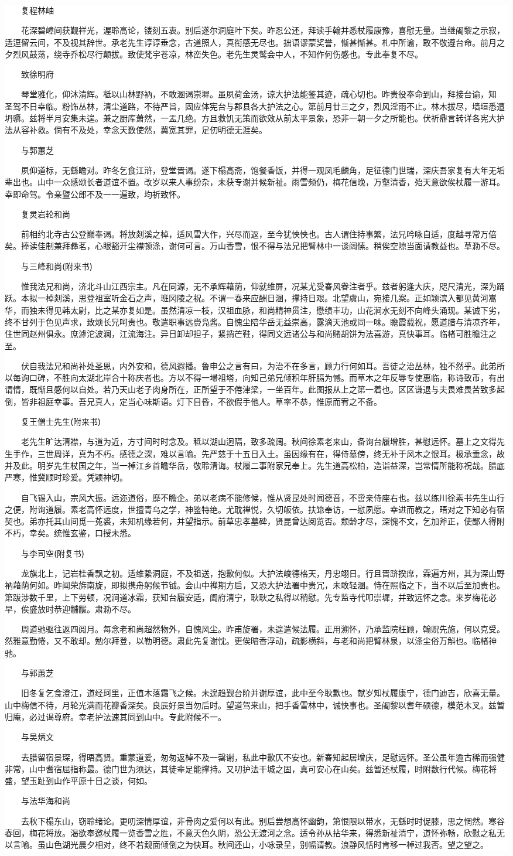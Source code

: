 　　复程林岫

　　花深碧嶂间获觐祥光，渥聆高论，镂刻五衷。别后遂尔洞庭叶下矣。昨忍公还，拜读手翰并悉杖履康豫，喜慰无量。当继阇黎之示寂，适逗留云间，不及视其辞世。承老先生谆谆垂念，古道照人，真衔感无尽也。拙语谬蒙奖誉，惭甚惭甚。札中所谕，敢不敬遵台命。前月之夕烈风鼓荡，绕寺乔松尽行颠拔。致使梵宇苍凉，林峦失色。老先生灵鹫会中人，不知作何伤感也。专此奉复不尽。

　　致徐明府

　　琴堂雅化，仰沐清辉。秪以山林野衲，不敢溷谒崇墀。虽夙荷金汤，谅大护法能鉴其迹，疏心切也。昨贵役奉命到山，拜接台谕，知　圣驾不日幸临。粉饰丛林，清尘道路，不待严旨，固应体宪台与郡县各大护法之心。第前月廿三之夕，烈风淫雨不止。林木拔尽，墙垣悉遭坍隳。兹将半月安集未遑。兼之厨库萧然，一盂几绝。方且救饥无策而欲效从前太平景象，恐非一朝一夕之所能也。伏祈鼎言转详各宪大护法从容补救。倘有不及处，幸念天数使然，冀宽其罪，足仞明德无涯矣。

　　与郭蕙芝

　　夙仰道标，无繇瞻对。昨冬乞食江浒，登堂晋谒。遂下榻高斋，饱餐香饭，并得一观凤毛麟角，足征德门世瑞，深庆吾家复有大年无垢辈出也。山中一众感颂长者道谊不置。改岁以来人事纷杂，未获专谢并候新祉。雨雪频仍，梅花信晚，万壑清香，殆天意欲俟杖履一游耳。幸即命驾。令亲暨公郎不及一一遍致，均祈致怀。

　　复灵岩轮和尚

　　前相约北寺古公登巅奉谒。将放剡溪之棹，适风雪大作，兴尽而返，至今犹怏怏也。古人谓住持事繁，法兄吟咏自适，度越寻常万倍矣。捧读佳制兼拜彝茗，心眼豁开尘襟顿涤，谢何可言。万山香雪，恨不得与法兄把臂林中一谈阔愫。稍俟空隙当面请教益也。草泐不尽。

　　与三峰和尚(附来书)

　　惟我法兄和尚，济北斗山江西宗主。凡在同源，无不承辉藉荫，仰就维屏，况某尤受春风眷注者乎。兹者躬逢大庆，咫尺清光，深为踊跃。本拟一棹剡溪，思登祖室听金石之声，班冈陵之祝。不谓一春来应酬日溷，撑持日艰。北望虞山，宛接几案。正如颖滨入都见黄河嵩华，而独未得见韩太尉，比之某亦复如是。虽然清凉一枝，汉祖血脉，和尚精神贯注，懋绩丰功，山花涧水无刻不向峰头涌现。某诚下劣，终不甘列于色见声求，致烦长兄呵责也。敬遣职事远赍凫酱。自愧尘陪华岳无益崇高，露滴天池或同一味。瞻霞载祝，愿道腊与清凉齐年，住世同赵州俱永。庶滹沱波澜，江流海注。异日卸却担子，紧捎芒鞋，得同文远诸公与和尚赌胡饼为法喜游，真快事耳。临楮可胜瞻注之至。

　　伏自我法兄和尚补处圣恩，内外安和，德风遐播。鲁申公之言有曰，为治不在多言，顾力行何如耳。吾徒之治丛林，独不然乎。此弟所以每询口碑，不胜向太湖北岸合十称庆者也。方以不得一埽祖塔，向知己弟兄倾积年肝膈为憾。而草木之年反辱专使惠临，称诗致币，有出谓情，既惭且感何以自处。若乃天山老子肉身所在，正所望于不倦津梁，一坐百年。此图报从上之第一着也。区区谦退与夫畏难畏苦致多起倒，皆非祖庭幸事。吾兄真人，定当心味斯语。灯下目昏，不欲假手他人。草率不恭，惟原而宥之不备。

　　复王僧士先生(附来书)

　　老先生旷达清襟，与道为近，方寸间时时念及。秪以湖山迥隔，致多疏阔。秋间徐素老来山，备询台履增胜，甚慰远怀。墓上之文得先生手作，三世周详，真为不朽。感德之深，难以言喻。先严慈于十五日入土。虽因缘有在，得侍墓傍，终无补于风木之恨耳。极承垂念，故并及此。明岁先生杖国之年，当一棹江乡首瞻华岳，敬聆清诲。杖履二事附家兄奉上。先生道高松柏，造诣益深，岂常情所能称祝哉。腊底严寒，惟冀顺时珍爱。凭颖神切。

　　自飞锡入山，宗风大振。远迩道俗，靡不瞻企。弟以老病不能修候，惟从贤昆处时闻德音，不啻亲侍座右也。兹以练川徐素书先生山行之便，附询道履。素老高怀远度，世擅青乌之学，神鉴特绝。尤耽禅悦，久切皈依。扶筇奉访，一慰夙愿。幸进而教之，晤对之下知必有宿契也。弟亦托其山间觅一菟裘，未知机缘若何，并望指示。前草忠孝墓碑，贤昆曾达阅览否。颓龄才尽，深愧不文，乞加斧正，使鄙人得附不朽，幸矣。统惟玄鉴，口授未悉。

　　与李司空(附复书)

　　龙旗北上，记岩桂香飘之初。适维絷洞庭，不及祖送，抱歉何似。大护法峻德格天，丹忠翊日。行且晋跻揆席，霖遍方州，其为深山野衲藉荫何如。昨闻荣旆南旋，即拟携舟躬候节钺。会山中禅期方启，又恐大护法署中贵冗，未敢轻溷。恃在照临之下，当不以后至加责也。第跋涉数千里，上下劳顿，况涧道冰霜，获知台履安适，阖府清宁，耿耿之私得以稍慰。先专监寺代叩崇墀，并致远怀之念。来岁梅花必早，俟盛放时恭迎黼黻。肃泐不尽。

　　周道驰驱往返四阅月。每念老和尚超然物外，自愧风尘。昨甫旋署，未遑遣候法履。正用溯怀，乃承监院枉顾，翰贶先施，何以克受。然雅意勤惓，又不敢却。勉尔拜登，以勒明德。肃此先复谢忱。更俟暗香浮动，疏影横斜，与老和尚把臂林泉，以涤尘俗万斛也。临楮神驰。

　　与郭蕙芝

　　旧冬复乞食澄江，道经珂里，正值木落霜飞之候。未遑趋觐台阶并谢厚谊，此中至今耿歉也。献岁知杖履康宁，德门迪吉，欣喜无量。山中梅信不待，月轮光满而花瓣香深矣。良辰好景当勿后时。望道驾来山，把手香雪林中，诚快事也。圣阇黎以耆年硕德，模范木叉。兹暂归庵，必过谒尊府。幸老护法速其同到山中。专此附候不一。

　　与吴炳文

　　去腊留宿景琛，得晤高贤。重蒙道爱，匆匆返棹不及一罄谢，私此中歉仄不安也。新春知起居增庆，足慰远怀。圣公虽年逾古稀而强健非常，山中耆宿屈指称最。德门世为须达，其徒辈足能撑持。又叨护法干城之固，真可安心在山矣。兹暂还杖履，时附数行代候。梅花将盛，望玉趾到山作平原十日之谈，何如。

　　与法华海和尚

　　去秋下榻东山，窃聆绪论。更叨深情厚谊，非骨肉之爱何以有此。别后尝想高怀幽韵，第恨限以带水，无繇时时促膝，思之惘然。寒谷春回，梅花将放。渴欲奉邀杖履一览香雪之胜，不意天色久阴，恐公无渡河之念。适令孙从拈华来，得悉新祉清宁，道怀弥畅，欣慰之私无以言喻。虽山色湖光晨夕相对，终不若觌面倾倒之为快耳。秋间还山，小咏录呈，别幅请教。浪静风恬时肯移一棹过我否。望之望之。
